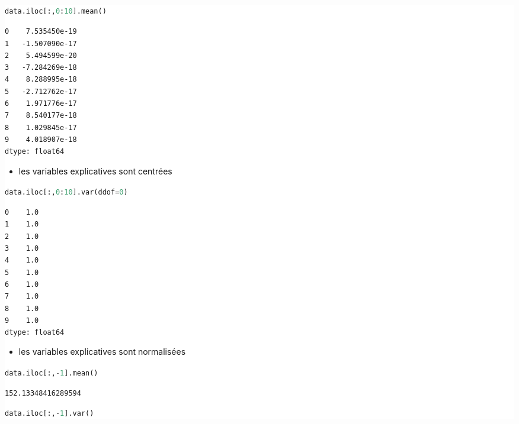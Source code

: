 
```python
data.iloc[:,0:10].mean()
```




    0    7.535450e-19
    1   -1.507090e-17
    2    5.494599e-20
    3   -7.284269e-18
    4    8.288995e-18
    5   -2.712762e-17
    6    1.971776e-17
    7    8.540177e-18
    8    1.029845e-17
    9    4.018907e-18
    dtype: float64



* les variables explicatives sont centrées


```python
data.iloc[:,0:10].var(ddof=0)
```




    0    1.0
    1    1.0
    2    1.0
    3    1.0
    4    1.0
    5    1.0
    6    1.0
    7    1.0
    8    1.0
    9    1.0
    dtype: float64



* les variables explicatives sont normalisées


```python
data.iloc[:,-1].mean()
```




    152.13348416289594




```python
data.iloc[:,-1].var()
```
